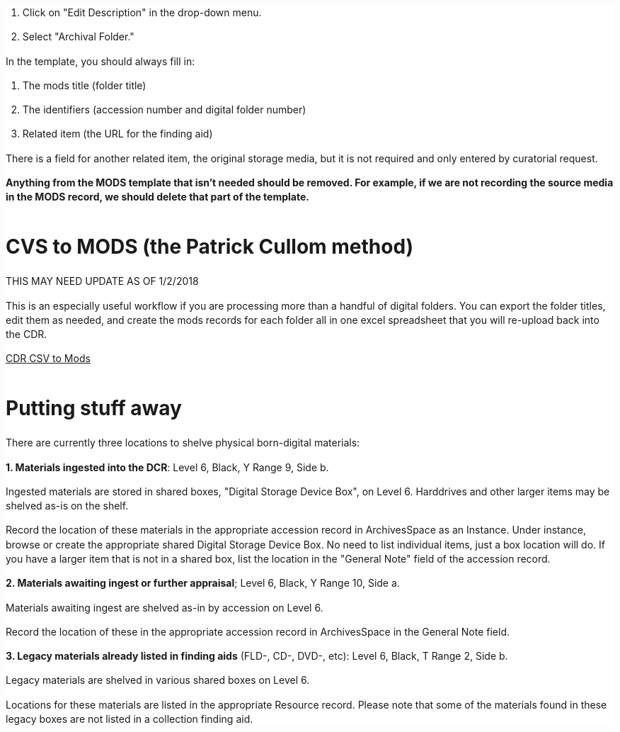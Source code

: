 1. Click on "Edit Description" in the drop-down menu. 

2. Select "Archival Folder." 

In the template, you should always fill in:

1. The mods title (folder title)

2. The identifiers (accession number and digital folder number)

3. Related item (the URL for the finding aid)

There is a field for another related item, the original storage media, but it is not required and only entered by curatorial request. 

**Anything from the MODS template that isn’t needed should be removed. For example, if we are not recording the source media in the MODS record, we should delete that part of the template.**

# CVS to MODS (the Patrick Cullom method)

THIS MAY NEED UPDATE AS OF 1/2/2018

This is an especially useful workflow if you are processing more than a handful of digital folders. You can export the folder titles, edit them as needed, and create the mods records for each folder all in one excel spreadsheet that you will re-upload back into the CDR. 

[CDR CSV to Mods](https://adminliveunc.sharepoint.com/:p:/r/sites/lib/departments/wts/_layouts/15/WopiFrame.aspx?sourcedoc=%7B675ECBEB-1D39-428E-94A1-E2CF3D143A55%7D&file=CDR_CSV_to_MODS_REVISED.pptx&action=default)

# Putting stuff away

There are currently three locations to shelve physical born-digital materials:

**1. Materials ingested into the DCR**: Level 6, Black, Y Range 9, Side b.

   Ingested materials are stored in shared boxes, "Digital Storage Device Box", on Level 6. Harddrives and other larger items may be shelved as-is on the shelf.
   
   Record the location of these materials in the appropriate accession record in ArchivesSpace as an Instance. Under instance, browse or create the appropriate shared Digital Storage Device Box. No need to list individual items, just a box location will do. If you have a larger item that is not in a shared box, list the location in the "General Note" field of the accession record.

**2. Materials awaiting ingest or further appraisal**; Level 6, Black, Y Range 10, Side a.

   Materials awaiting ingest are shelved as-in by accession on Level 6.
   
   Record the location of these in the appropriate accession record in ArchivesSpace in the General Note field.

**3. Legacy materials already listed in finding aids** (FLD-, CD-, DVD-, etc): Level 6, Black, T Range 2, Side b.

   Legacy materials are shelved in various shared boxes on Level 6.
   
   Locations for these materials are listed in the appropriate Resource record. Please note that some of the materials found in these legacy boxes are not listed in a collection finding aid. 


